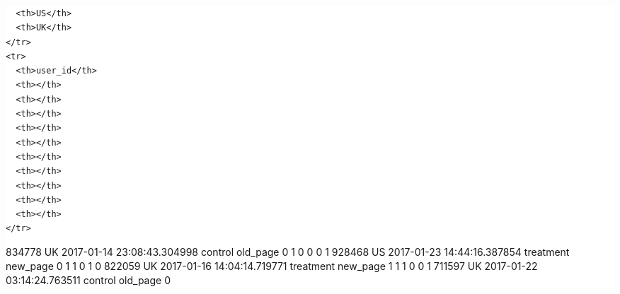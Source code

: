       <th>US</th>
      <th>UK</th>
    </tr>
    <tr>
      <th>user_id</th>
      <th></th>
      <th></th>
      <th></th>
      <th></th>
      <th></th>
      <th></th>
      <th></th>
      <th></th>
      <th></th>
      <th></th>
    </tr>
  </thead>
  <tbody>
    <tr>
      <th>834778</th>
      <td>UK</td>
      <td>2017-01-14 23:08:43.304998</td>
      <td>control</td>
      <td>old_page</td>
      <td>0</td>
      <td>1</td>
      <td>0</td>
      <td>0</td>
      <td>0</td>
      <td>1</td>
    </tr>
    <tr>
      <th>928468</th>
      <td>US</td>
      <td>2017-01-23 14:44:16.387854</td>
      <td>treatment</td>
      <td>new_page</td>
      <td>0</td>
      <td>1</td>
      <td>1</td>
      <td>0</td>
      <td>1</td>
      <td>0</td>
    </tr>
    <tr>
      <th>822059</th>
      <td>UK</td>
      <td>2017-01-16 14:04:14.719771</td>
      <td>treatment</td>
      <td>new_page</td>
      <td>1</td>
      <td>1</td>
      <td>1</td>
      <td>0</td>
      <td>0</td>
      <td>1</td>
    </tr>
    <tr>
      <th>711597</th>
      <td>UK</td>
      <td>2017-01-22 03:14:24.763511</td>
      <td>control</td>
      <td>old_page</td>
      <td>0</td>
